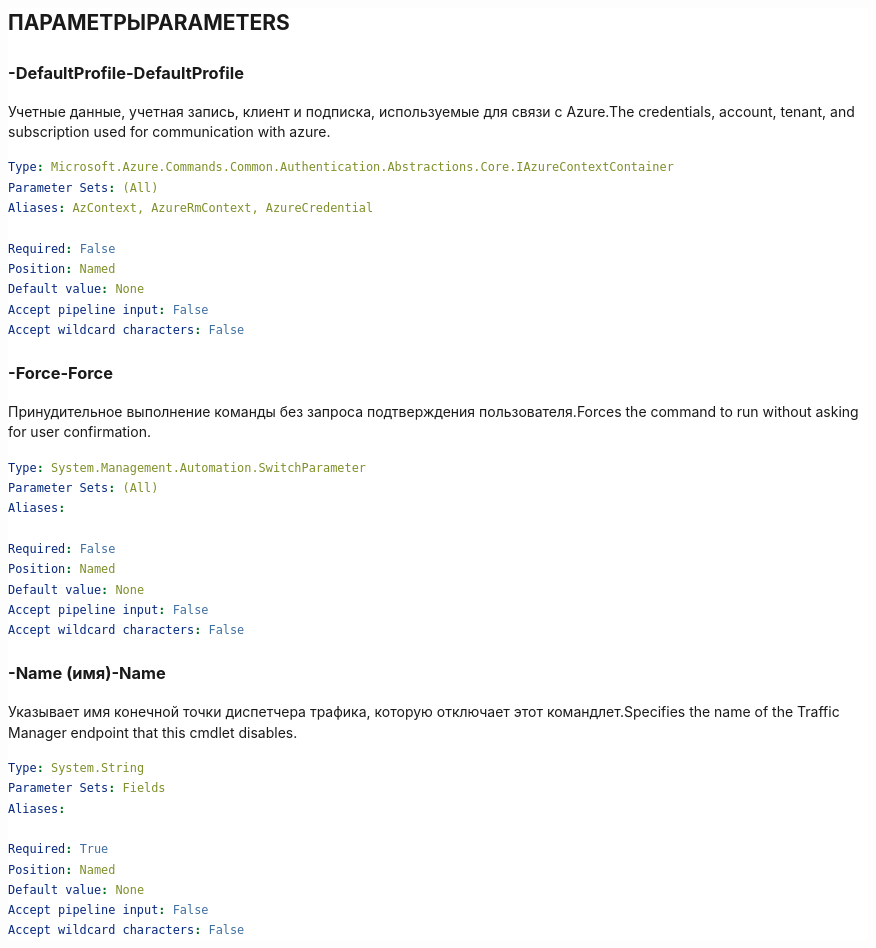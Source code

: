 ## <span data-ttu-id="94d58-121">ПАРАМЕТРЫ</span><span class="sxs-lookup"><span data-stu-id="94d58-121">PARAMETERS</span></span>

### <span data-ttu-id="94d58-122">-DefaultProfile</span><span class="sxs-lookup"><span data-stu-id="94d58-122">-DefaultProfile</span></span>
<span data-ttu-id="94d58-123">Учетные данные, учетная запись, клиент и подписка, используемые для связи с Azure.</span><span class="sxs-lookup"><span data-stu-id="94d58-123">The credentials, account, tenant, and subscription used for communication with azure.</span></span>

```yaml
Type: Microsoft.Azure.Commands.Common.Authentication.Abstractions.Core.IAzureContextContainer
Parameter Sets: (All)
Aliases: AzContext, AzureRmContext, AzureCredential

Required: False
Position: Named
Default value: None
Accept pipeline input: False
Accept wildcard characters: False
```

### <span data-ttu-id="94d58-124">-Force</span><span class="sxs-lookup"><span data-stu-id="94d58-124">-Force</span></span>
<span data-ttu-id="94d58-125">Принудительное выполнение команды без запроса подтверждения пользователя.</span><span class="sxs-lookup"><span data-stu-id="94d58-125">Forces the command to run without asking for user confirmation.</span></span>

```yaml
Type: System.Management.Automation.SwitchParameter
Parameter Sets: (All)
Aliases:

Required: False
Position: Named
Default value: None
Accept pipeline input: False
Accept wildcard characters: False
```

### <span data-ttu-id="94d58-126">-Name (имя)</span><span class="sxs-lookup"><span data-stu-id="94d58-126">-Name</span></span>
<span data-ttu-id="94d58-127">Указывает имя конечной точки диспетчера трафика, которую отключает этот командлет.</span><span class="sxs-lookup"><span data-stu-id="94d58-127">Specifies the name of the Traffic Manager endpoint that this cmdlet disables.</span></span>

```yaml
Type: System.String
Parameter Sets: Fields
Aliases:

Required: True
Position: Named
Default value: None
Accept pipeline input: False
Accept wildcard characters: False
```
